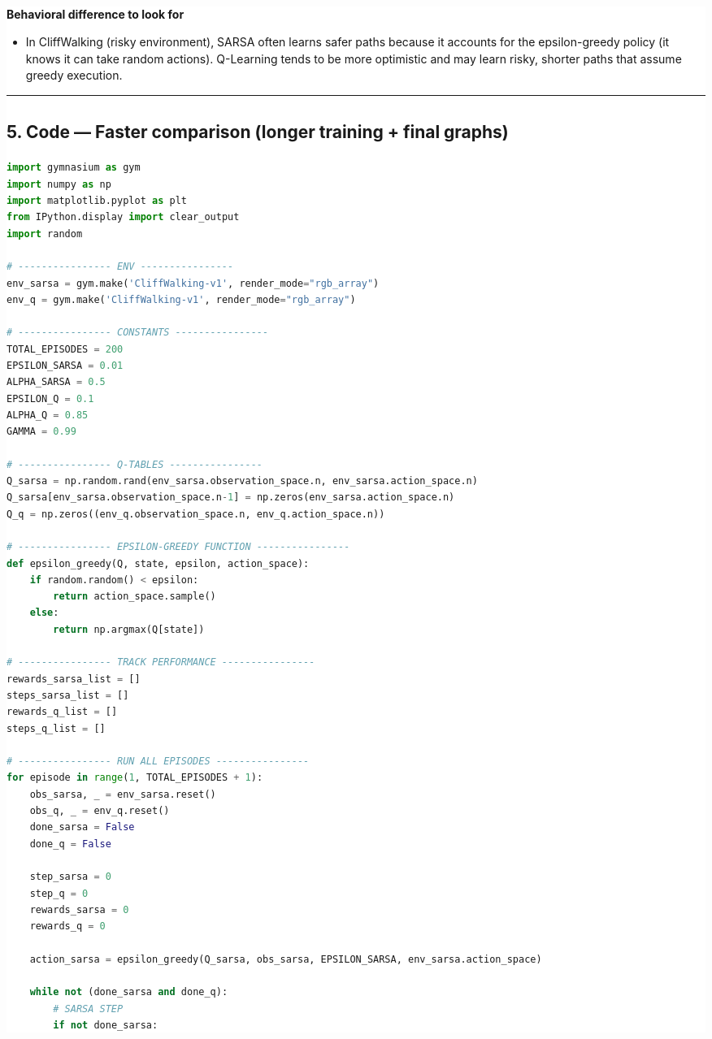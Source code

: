 **Behavioral difference to look for**
- In CliffWalking (risky environment), SARSA often learns safer paths because it accounts for the epsilon-greedy policy (it knows it can take random actions). Q-Learning tends to be more optimistic and may learn risky, shorter paths that assume greedy execution.

---

## 5. Code — Faster comparison (longer training + final graphs)

```python
import gymnasium as gym
import numpy as np
import matplotlib.pyplot as plt
from IPython.display import clear_output
import random

# ---------------- ENV ----------------
env_sarsa = gym.make('CliffWalking-v1', render_mode="rgb_array")
env_q = gym.make('CliffWalking-v1', render_mode="rgb_array")

# ---------------- CONSTANTS ----------------
TOTAL_EPISODES = 200
EPSILON_SARSA = 0.01
ALPHA_SARSA = 0.5
EPSILON_Q = 0.1
ALPHA_Q = 0.85
GAMMA = 0.99

# ---------------- Q-TABLES ----------------
Q_sarsa = np.random.rand(env_sarsa.observation_space.n, env_sarsa.action_space.n)
Q_sarsa[env_sarsa.observation_space.n-1] = np.zeros(env_sarsa.action_space.n)
Q_q = np.zeros((env_q.observation_space.n, env_q.action_space.n))

# ---------------- EPSILON-GREEDY FUNCTION ----------------
def epsilon_greedy(Q, state, epsilon, action_space):
    if random.random() < epsilon:
        return action_space.sample()
    else:
        return np.argmax(Q[state])

# ---------------- TRACK PERFORMANCE ----------------
rewards_sarsa_list = []
steps_sarsa_list = []
rewards_q_list = []
steps_q_list = []

# ---------------- RUN ALL EPISODES ----------------
for episode in range(1, TOTAL_EPISODES + 1):
    obs_sarsa, _ = env_sarsa.reset()
    obs_q, _ = env_q.reset()
    done_sarsa = False
    done_q = False

    step_sarsa = 0
    step_q = 0
    rewards_sarsa = 0
    rewards_q = 0

    action_sarsa = epsilon_greedy(Q_sarsa, obs_sarsa, EPSILON_SARSA, env_sarsa.action_space)

    while not (done_sarsa and done_q):
        # SARSA STEP
        if not done_sarsa:
```